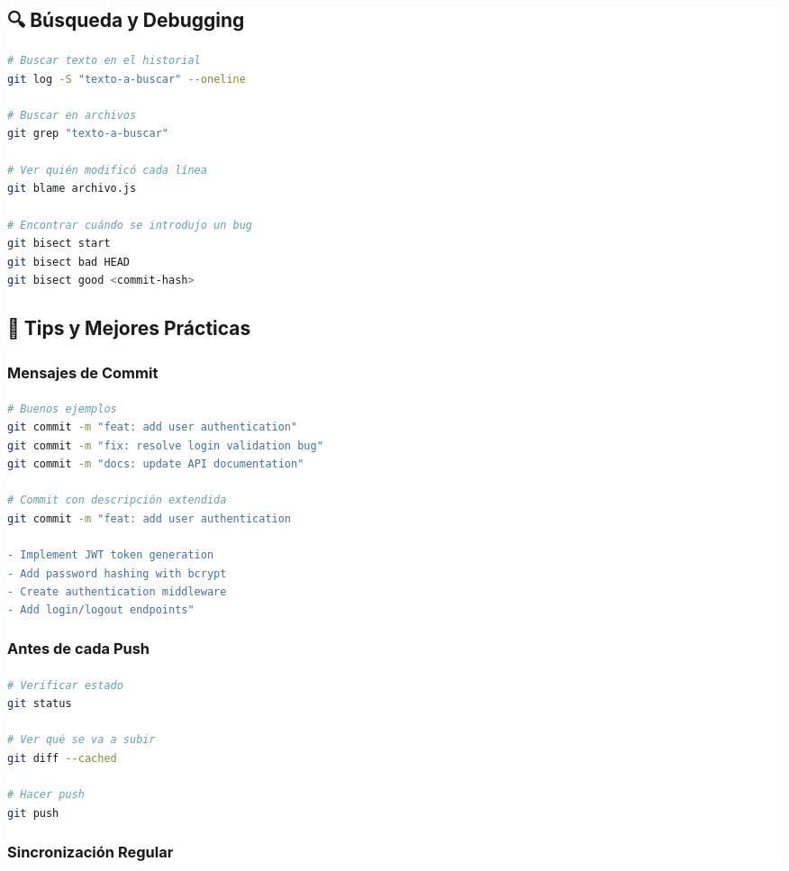 ## 🔍 Búsqueda y Debugging

```bash
# Buscar texto en el historial
git log -S "texto-a-buscar" --oneline

# Buscar en archivos
git grep "texto-a-buscar"

# Ver quién modificó cada línea
git blame archivo.js

# Encontrar cuándo se introdujo un bug
git bisect start
git bisect bad HEAD
git bisect good <commit-hash>
```

## 🌟 Tips y Mejores Prácticas

### Mensajes de Commit

```bash
# Buenos ejemplos
git commit -m "feat: add user authentication"
git commit -m "fix: resolve login validation bug"
git commit -m "docs: update API documentation"

# Commit con descripción extendida
git commit -m "feat: add user authentication

- Implement JWT token generation
- Add password hashing with bcrypt
- Create authentication middleware
- Add login/logout endpoints"
```

### Antes de cada Push

```bash
# Verificar estado
git status

# Ver qué se va a subir
git diff --cached

# Hacer push
git push
```

### Sincronización Regular
